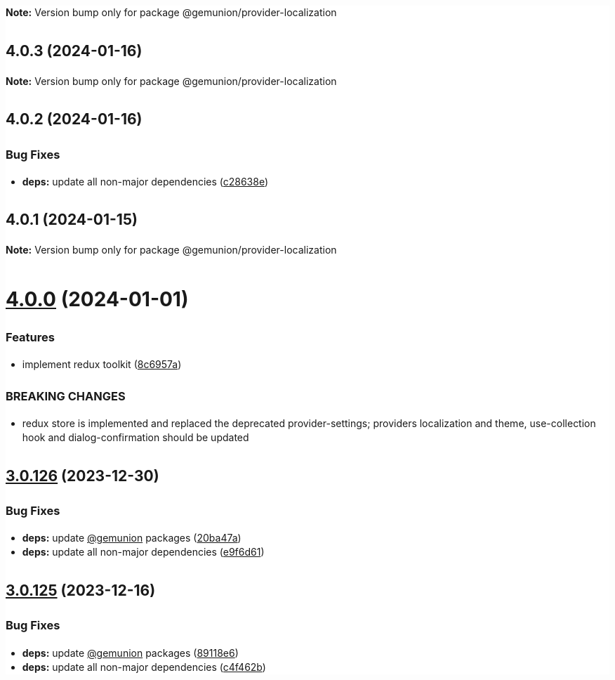 **Note:** Version bump only for package @gemunion/provider-localization

## 4.0.3 (2024-01-16)

**Note:** Version bump only for package @gemunion/provider-localization

## 4.0.2 (2024-01-16)

### Bug Fixes

- **deps:** update all non-major dependencies ([c28638e](https://github.com/gemunion/mui-packages/commit/c28638e115beabf38de24ec6bbd7c78318aed728))

## 4.0.1 (2024-01-15)

**Note:** Version bump only for package @gemunion/provider-localization

# [4.0.0](https://github.com/gemunion/mui-packages/compare/@gemunion/provider-localization@3.0.126...@gemunion/provider-localization@4.0.0) (2024-01-01)

### Features

- implement redux toolkit ([8c6957a](https://github.com/gemunion/mui-packages/commit/8c6957a7c9cca183202bda45b6f3aaf815075b28))

### BREAKING CHANGES

- redux store is implemented and replaced the deprecated provider-settings; providers localization and theme, use-collection hook and dialog-confirmation should be updated

## [3.0.126](https://github.com/gemunion/mui-packages/compare/@gemunion/provider-localization@3.0.125...@gemunion/provider-localization@3.0.126) (2023-12-30)

### Bug Fixes

- **deps:** update [@gemunion](https://github.com/gemunion) packages ([20ba47a](https://github.com/gemunion/mui-packages/commit/20ba47af2cd2df215dafa859de0ef84c657b8dab))
- **deps:** update all non-major dependencies ([e9f6d61](https://github.com/gemunion/mui-packages/commit/e9f6d614ac5bc6cdfcc79327db6aca105361a1dd))

## [3.0.125](https://github.com/gemunion/mui-packages/compare/@gemunion/provider-localization@3.0.124...@gemunion/provider-localization@3.0.125) (2023-12-16)

### Bug Fixes

- **deps:** update [@gemunion](https://github.com/gemunion) packages ([89118e6](https://github.com/gemunion/mui-packages/commit/89118e61e266d3d0d0d9bc142c4a89d66f28d31a))
- **deps:** update all non-major dependencies ([c4f462b](https://github.com/gemunion/mui-packages/commit/c4f462b855a5c28a104e44493db6253fc3f523c2))
